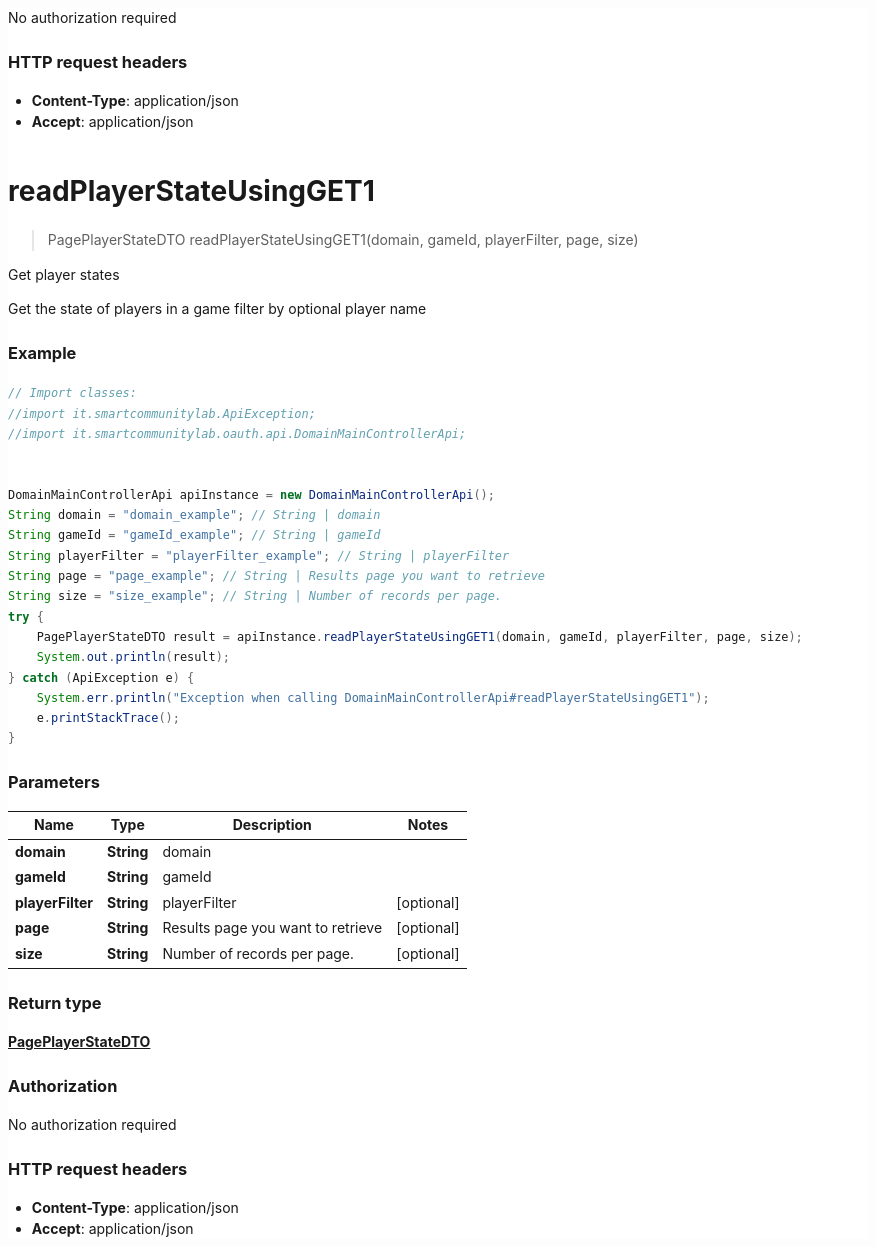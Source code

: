 No authorization required

### HTTP request headers

 - **Content-Type**: application/json
 - **Accept**: application/json

<a name="readPlayerStateUsingGET1"></a>
# **readPlayerStateUsingGET1**
> PagePlayerStateDTO readPlayerStateUsingGET1(domain, gameId, playerFilter, page, size)

Get player states

Get the state of players in a game filter by optional player name

### Example
```java
// Import classes:
//import it.smartcommunitylab.ApiException;
//import it.smartcommunitylab.oauth.api.DomainMainControllerApi;


DomainMainControllerApi apiInstance = new DomainMainControllerApi();
String domain = "domain_example"; // String | domain
String gameId = "gameId_example"; // String | gameId
String playerFilter = "playerFilter_example"; // String | playerFilter
String page = "page_example"; // String | Results page you want to retrieve 
String size = "size_example"; // String | Number of records per page.
try {
    PagePlayerStateDTO result = apiInstance.readPlayerStateUsingGET1(domain, gameId, playerFilter, page, size);
    System.out.println(result);
} catch (ApiException e) {
    System.err.println("Exception when calling DomainMainControllerApi#readPlayerStateUsingGET1");
    e.printStackTrace();
}
```

### Parameters

Name | Type | Description  | Notes
------------- | ------------- | ------------- | -------------
 **domain** | **String**| domain |
 **gameId** | **String**| gameId |
 **playerFilter** | **String**| playerFilter | [optional]
 **page** | **String**| Results page you want to retrieve  | [optional]
 **size** | **String**| Number of records per page. | [optional]

### Return type

[**PagePlayerStateDTO**](PagePlayerStateDTO.md)

### Authorization

No authorization required

### HTTP request headers

 - **Content-Type**: application/json
 - **Accept**: application/json

